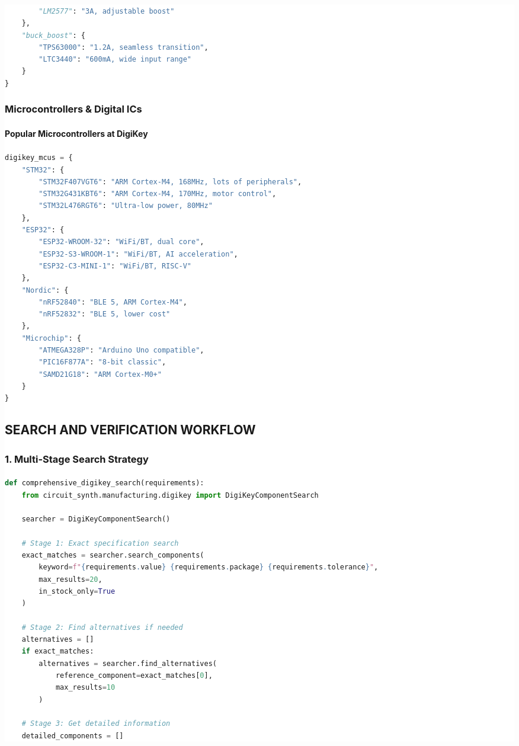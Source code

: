```python
        "LM2577": "3A, adjustable boost"
    },
    "buck_boost": {
        "TPS63000": "1.2A, seamless transition",
        "LTC3440": "600mA, wide input range"
    }
}
```

### Microcontrollers & Digital ICs

#### Popular Microcontrollers at DigiKey
```python
digikey_mcus = {
    "STM32": {
        "STM32F407VGT6": "ARM Cortex-M4, 168MHz, lots of peripherals",
        "STM32G431KBT6": "ARM Cortex-M4, 170MHz, motor control",
        "STM32L476RGT6": "Ultra-low power, 80MHz"
    },
    "ESP32": {
        "ESP32-WROOM-32": "WiFi/BT, dual core",
        "ESP32-S3-WROOM-1": "WiFi/BT, AI acceleration",
        "ESP32-C3-MINI-1": "WiFi/BT, RISC-V"
    },
    "Nordic": {
        "nRF52840": "BLE 5, ARM Cortex-M4",
        "nRF52832": "BLE 5, lower cost"
    },
    "Microchip": {
        "ATMEGA328P": "Arduino Uno compatible",
        "PIC16F877A": "8-bit classic",
        "SAMD21G18": "ARM Cortex-M0+"
    }
}
```

## SEARCH AND VERIFICATION WORKFLOW

### 1. Multi-Stage Search Strategy
```python
def comprehensive_digikey_search(requirements):
    from circuit_synth.manufacturing.digikey import DigiKeyComponentSearch
    
    searcher = DigiKeyComponentSearch()
    
    # Stage 1: Exact specification search
    exact_matches = searcher.search_components(
        keyword=f"{requirements.value} {requirements.package} {requirements.tolerance}",
        max_results=20,
        in_stock_only=True
    )
    
    # Stage 2: Find alternatives if needed
    alternatives = []
    if exact_matches:
        alternatives = searcher.find_alternatives(
            reference_component=exact_matches[0],
            max_results=10
        )
    
    # Stage 3: Get detailed information
    detailed_components = []
```